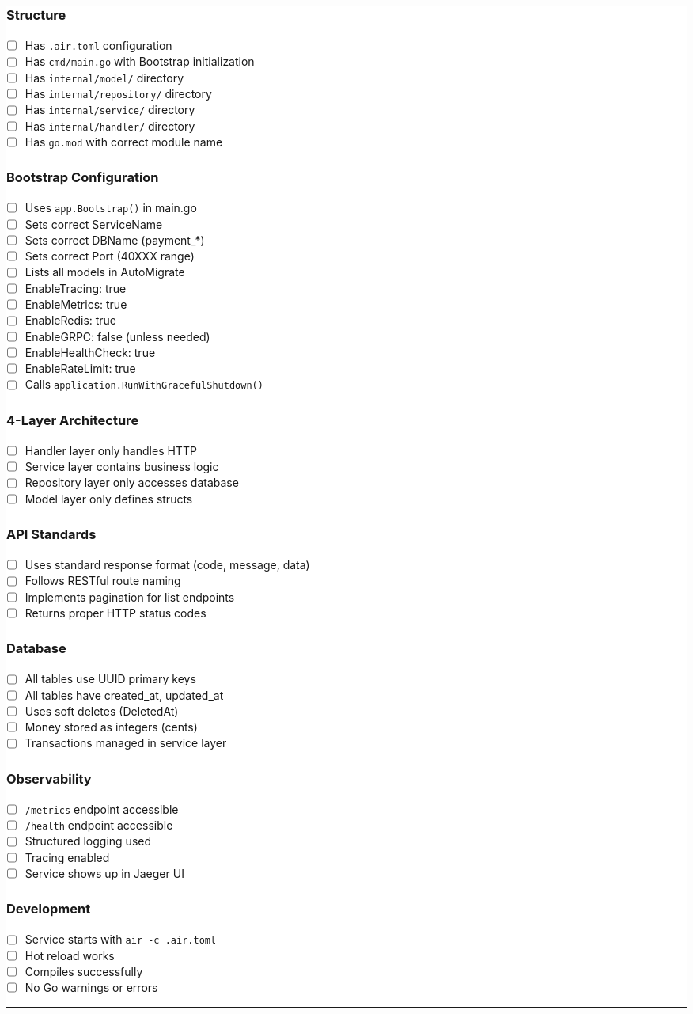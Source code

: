 ### Structure
- [ ] Has `.air.toml` configuration
- [ ] Has `cmd/main.go` with Bootstrap initialization
- [ ] Has `internal/model/` directory
- [ ] Has `internal/repository/` directory
- [ ] Has `internal/service/` directory
- [ ] Has `internal/handler/` directory
- [ ] Has `go.mod` with correct module name

### Bootstrap Configuration
- [ ] Uses `app.Bootstrap()` in main.go
- [ ] Sets correct ServiceName
- [ ] Sets correct DBName (payment_*)
- [ ] Sets correct Port (40XXX range)
- [ ] Lists all models in AutoMigrate
- [ ] EnableTracing: true
- [ ] EnableMetrics: true
- [ ] EnableRedis: true
- [ ] EnableGRPC: false (unless needed)
- [ ] EnableHealthCheck: true
- [ ] EnableRateLimit: true
- [ ] Calls `application.RunWithGracefulShutdown()`

### 4-Layer Architecture
- [ ] Handler layer only handles HTTP
- [ ] Service layer contains business logic
- [ ] Repository layer only accesses database
- [ ] Model layer only defines structs

### API Standards
- [ ] Uses standard response format (code, message, data)
- [ ] Follows RESTful route naming
- [ ] Implements pagination for list endpoints
- [ ] Returns proper HTTP status codes

### Database
- [ ] All tables use UUID primary keys
- [ ] All tables have created_at, updated_at
- [ ] Uses soft deletes (DeletedAt)
- [ ] Money stored as integers (cents)
- [ ] Transactions managed in service layer

### Observability
- [ ] `/metrics` endpoint accessible
- [ ] `/health` endpoint accessible
- [ ] Structured logging used
- [ ] Tracing enabled
- [ ] Service shows up in Jaeger UI

### Development
- [ ] Service starts with `air -c .air.toml`
- [ ] Hot reload works
- [ ] Compiles successfully
- [ ] No Go warnings or errors

---